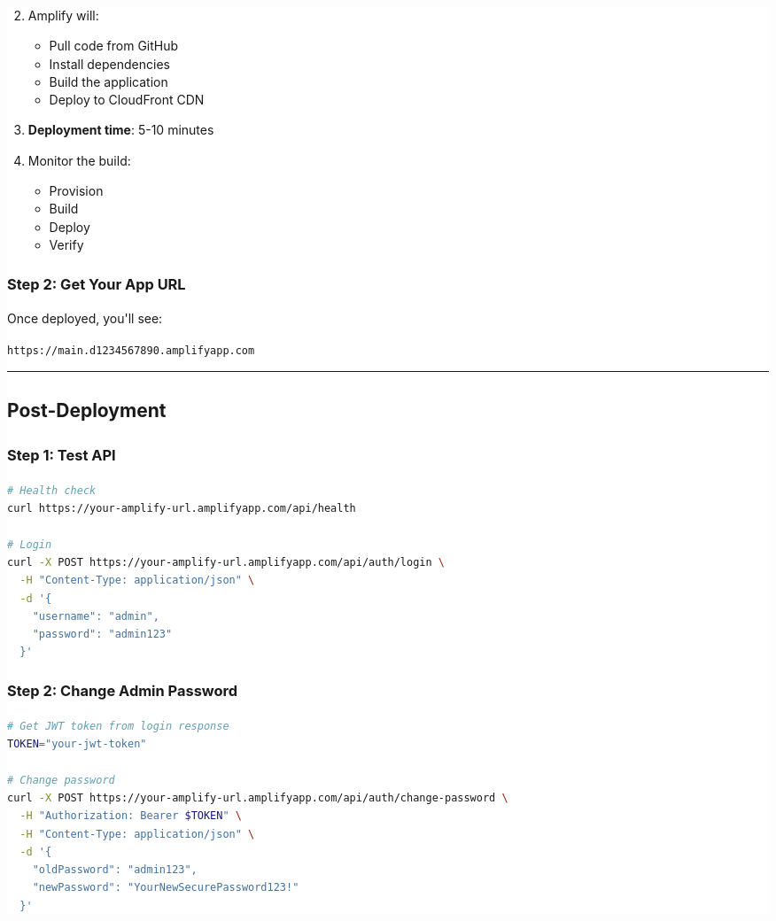 2. Amplify will:
   - Pull code from GitHub
   - Install dependencies
   - Build the application
   - Deploy to CloudFront CDN

3. **Deployment time**: 5-10 minutes

4. Monitor the build:
   - Provision
   - Build
   - Deploy
   - Verify

### Step 2: Get Your App URL

Once deployed, you'll see:
```
https://main.d1234567890.amplifyapp.com
```

---

## Post-Deployment

### Step 1: Test API

```bash
# Health check
curl https://your-amplify-url.amplifyapp.com/api/health

# Login
curl -X POST https://your-amplify-url.amplifyapp.com/api/auth/login \
  -H "Content-Type: application/json" \
  -d '{
    "username": "admin",
    "password": "admin123"
  }'
```

### Step 2: Change Admin Password

```bash
# Get JWT token from login response
TOKEN="your-jwt-token"

# Change password
curl -X POST https://your-amplify-url.amplifyapp.com/api/auth/change-password \
  -H "Authorization: Bearer $TOKEN" \
  -H "Content-Type: application/json" \
  -d '{
    "oldPassword": "admin123",
    "newPassword": "YourNewSecurePassword123!"
  }'
```
